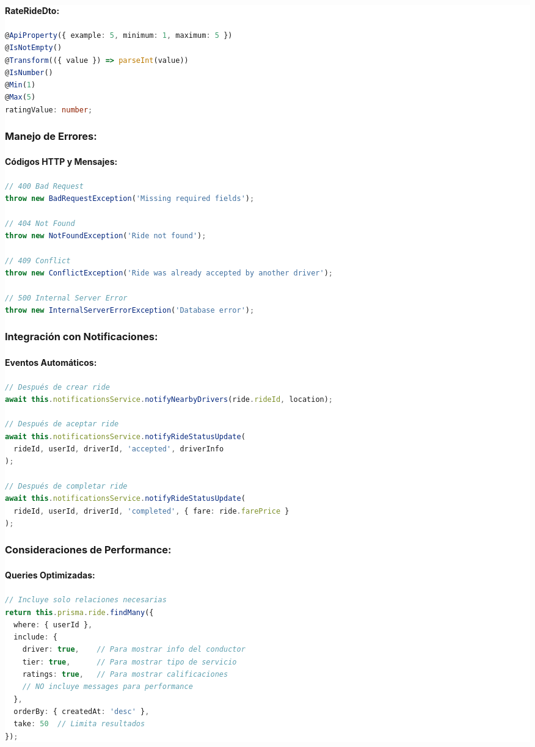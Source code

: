 #### **RateRideDto:**
```typescript
@ApiProperty({ example: 5, minimum: 1, maximum: 5 })
@IsNotEmpty()
@Transform(({ value }) => parseInt(value))
@IsNumber()
@Min(1)
@Max(5)
ratingValue: number;
```

### **Manejo de Errores:**

#### **Códigos HTTP y Mensajes:**
```typescript
// 400 Bad Request
throw new BadRequestException('Missing required fields');

// 404 Not Found
throw new NotFoundException('Ride not found');

// 409 Conflict
throw new ConflictException('Ride was already accepted by another driver');

// 500 Internal Server Error
throw new InternalServerErrorException('Database error');
```

### **Integración con Notificaciones:**

#### **Eventos Automáticos:**
```typescript
// Después de crear ride
await this.notificationsService.notifyNearbyDrivers(ride.rideId, location);

// Después de aceptar ride
await this.notificationsService.notifyRideStatusUpdate(
  rideId, userId, driverId, 'accepted', driverInfo
);

// Después de completar ride
await this.notificationsService.notifyRideStatusUpdate(
  rideId, userId, driverId, 'completed', { fare: ride.farePrice }
);
```

### **Consideraciones de Performance:**

#### **Queries Optimizadas:**
```typescript
// Incluye solo relaciones necesarias
return this.prisma.ride.findMany({
  where: { userId },
  include: {
    driver: true,    // Para mostrar info del conductor
    tier: true,      // Para mostrar tipo de servicio
    ratings: true,   // Para mostrar calificaciones
    // NO incluye messages para performance
  },
  orderBy: { createdAt: 'desc' },
  take: 50  // Limita resultados
});
```
